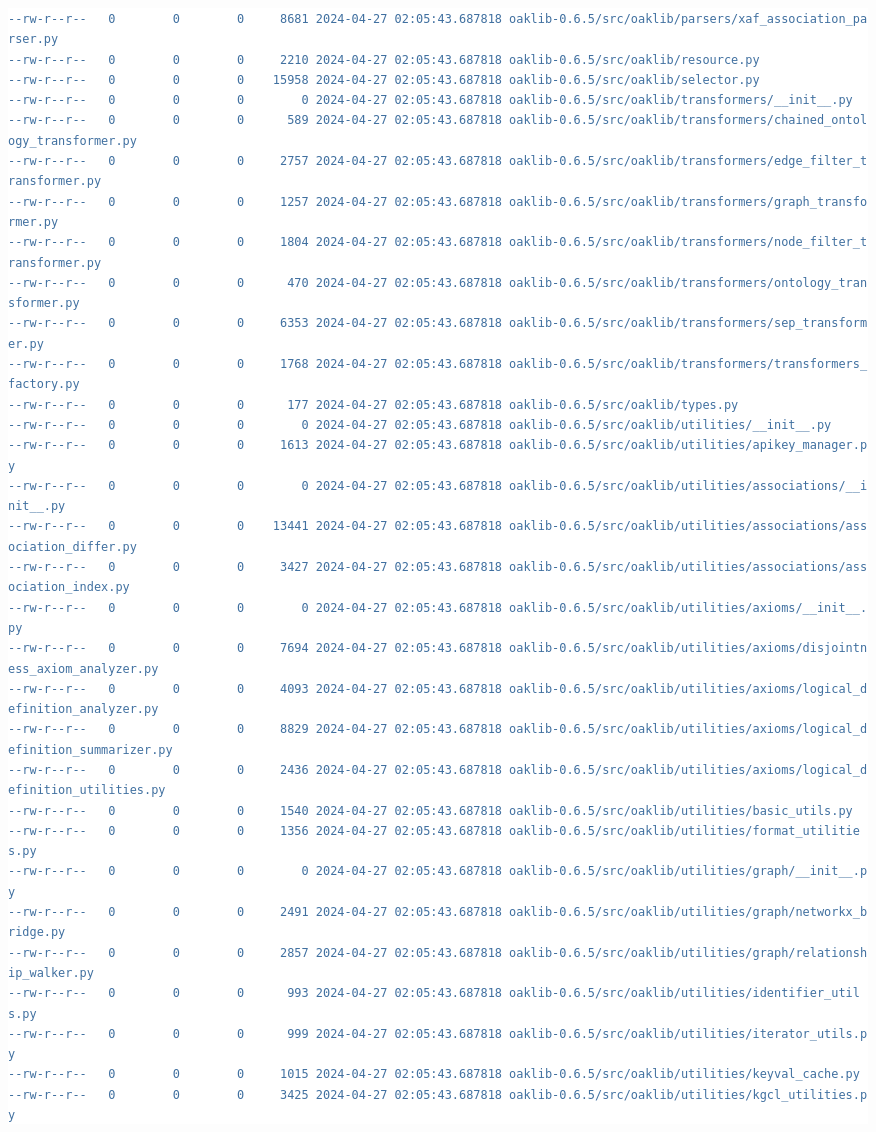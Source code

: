 ```diff
--rw-r--r--   0        0        0     8681 2024-04-27 02:05:43.687818 oaklib-0.6.5/src/oaklib/parsers/xaf_association_parser.py
--rw-r--r--   0        0        0     2210 2024-04-27 02:05:43.687818 oaklib-0.6.5/src/oaklib/resource.py
--rw-r--r--   0        0        0    15958 2024-04-27 02:05:43.687818 oaklib-0.6.5/src/oaklib/selector.py
--rw-r--r--   0        0        0        0 2024-04-27 02:05:43.687818 oaklib-0.6.5/src/oaklib/transformers/__init__.py
--rw-r--r--   0        0        0      589 2024-04-27 02:05:43.687818 oaklib-0.6.5/src/oaklib/transformers/chained_ontology_transformer.py
--rw-r--r--   0        0        0     2757 2024-04-27 02:05:43.687818 oaklib-0.6.5/src/oaklib/transformers/edge_filter_transformer.py
--rw-r--r--   0        0        0     1257 2024-04-27 02:05:43.687818 oaklib-0.6.5/src/oaklib/transformers/graph_transformer.py
--rw-r--r--   0        0        0     1804 2024-04-27 02:05:43.687818 oaklib-0.6.5/src/oaklib/transformers/node_filter_transformer.py
--rw-r--r--   0        0        0      470 2024-04-27 02:05:43.687818 oaklib-0.6.5/src/oaklib/transformers/ontology_transformer.py
--rw-r--r--   0        0        0     6353 2024-04-27 02:05:43.687818 oaklib-0.6.5/src/oaklib/transformers/sep_transformer.py
--rw-r--r--   0        0        0     1768 2024-04-27 02:05:43.687818 oaklib-0.6.5/src/oaklib/transformers/transformers_factory.py
--rw-r--r--   0        0        0      177 2024-04-27 02:05:43.687818 oaklib-0.6.5/src/oaklib/types.py
--rw-r--r--   0        0        0        0 2024-04-27 02:05:43.687818 oaklib-0.6.5/src/oaklib/utilities/__init__.py
--rw-r--r--   0        0        0     1613 2024-04-27 02:05:43.687818 oaklib-0.6.5/src/oaklib/utilities/apikey_manager.py
--rw-r--r--   0        0        0        0 2024-04-27 02:05:43.687818 oaklib-0.6.5/src/oaklib/utilities/associations/__init__.py
--rw-r--r--   0        0        0    13441 2024-04-27 02:05:43.687818 oaklib-0.6.5/src/oaklib/utilities/associations/association_differ.py
--rw-r--r--   0        0        0     3427 2024-04-27 02:05:43.687818 oaklib-0.6.5/src/oaklib/utilities/associations/association_index.py
--rw-r--r--   0        0        0        0 2024-04-27 02:05:43.687818 oaklib-0.6.5/src/oaklib/utilities/axioms/__init__.py
--rw-r--r--   0        0        0     7694 2024-04-27 02:05:43.687818 oaklib-0.6.5/src/oaklib/utilities/axioms/disjointness_axiom_analyzer.py
--rw-r--r--   0        0        0     4093 2024-04-27 02:05:43.687818 oaklib-0.6.5/src/oaklib/utilities/axioms/logical_definition_analyzer.py
--rw-r--r--   0        0        0     8829 2024-04-27 02:05:43.687818 oaklib-0.6.5/src/oaklib/utilities/axioms/logical_definition_summarizer.py
--rw-r--r--   0        0        0     2436 2024-04-27 02:05:43.687818 oaklib-0.6.5/src/oaklib/utilities/axioms/logical_definition_utilities.py
--rw-r--r--   0        0        0     1540 2024-04-27 02:05:43.687818 oaklib-0.6.5/src/oaklib/utilities/basic_utils.py
--rw-r--r--   0        0        0     1356 2024-04-27 02:05:43.687818 oaklib-0.6.5/src/oaklib/utilities/format_utilities.py
--rw-r--r--   0        0        0        0 2024-04-27 02:05:43.687818 oaklib-0.6.5/src/oaklib/utilities/graph/__init__.py
--rw-r--r--   0        0        0     2491 2024-04-27 02:05:43.687818 oaklib-0.6.5/src/oaklib/utilities/graph/networkx_bridge.py
--rw-r--r--   0        0        0     2857 2024-04-27 02:05:43.687818 oaklib-0.6.5/src/oaklib/utilities/graph/relationship_walker.py
--rw-r--r--   0        0        0      993 2024-04-27 02:05:43.687818 oaklib-0.6.5/src/oaklib/utilities/identifier_utils.py
--rw-r--r--   0        0        0      999 2024-04-27 02:05:43.687818 oaklib-0.6.5/src/oaklib/utilities/iterator_utils.py
--rw-r--r--   0        0        0     1015 2024-04-27 02:05:43.687818 oaklib-0.6.5/src/oaklib/utilities/keyval_cache.py
--rw-r--r--   0        0        0     3425 2024-04-27 02:05:43.687818 oaklib-0.6.5/src/oaklib/utilities/kgcl_utilities.py
```